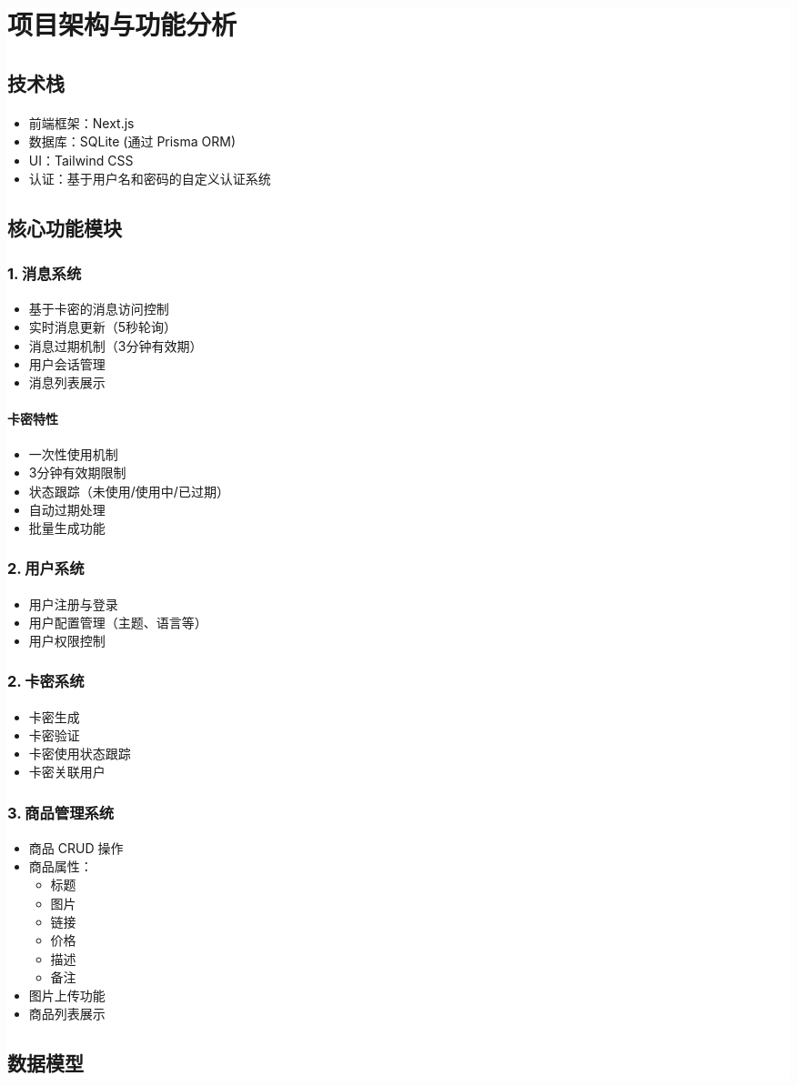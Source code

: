 # 项目架构与功能分析

## 技术栈
- 前端框架：Next.js
- 数据库：SQLite (通过 Prisma ORM)
- UI：Tailwind CSS
- 认证：基于用户名和密码的自定义认证系统

## 核心功能模块

### 1. 消息系统
- 基于卡密的消息访问控制
- 实时消息更新（5秒轮询）
- 消息过期机制（3分钟有效期）
- 用户会话管理
- 消息列表展示

#### 卡密特性
- 一次性使用机制
- 3分钟有效期限制
- 状态跟踪（未使用/使用中/已过期）
- 自动过期处理
- 批量生成功能

### 2. 用户系统
- 用户注册与登录
- 用户配置管理（主题、语言等）
- 用户权限控制

### 2. 卡密系统
- 卡密生成
- 卡密验证
- 卡密使用状态跟踪
- 卡密关联用户

### 3. 商品管理系统
- 商品 CRUD 操作
- 商品属性：
  - 标题
  - 图片
  - 链接
  - 价格
  - 描述
  - 备注
- 图片上传功能
- 商品列表展示

## 数据模型
